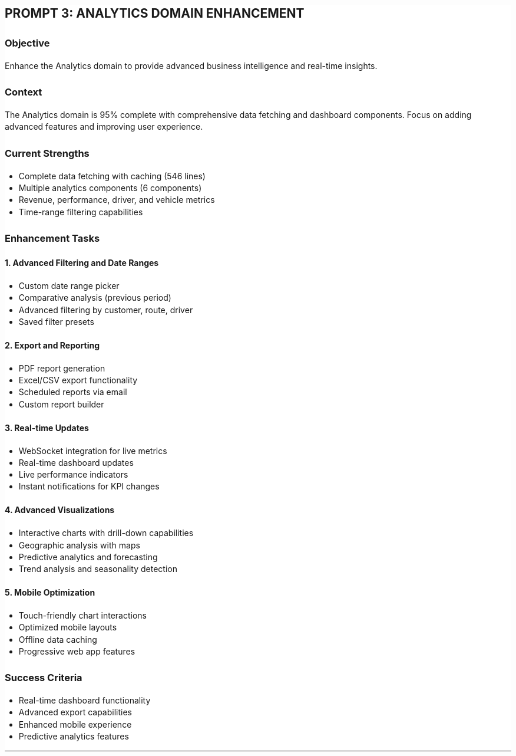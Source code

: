 
## PROMPT 3: ANALYTICS DOMAIN ENHANCEMENT

### Objective
Enhance the Analytics domain to provide advanced business intelligence and real-time insights.

### Context
The Analytics domain is 95% complete with comprehensive data fetching and dashboard components. Focus on adding advanced features and improving user experience.

### Current Strengths
- Complete data fetching with caching (546 lines)
- Multiple analytics components (6 components)
- Revenue, performance, driver, and vehicle metrics
- Time-range filtering capabilities

### Enhancement Tasks

#### 1. Advanced Filtering and Date Ranges
- Custom date range picker
- Comparative analysis (previous period)
- Advanced filtering by customer, route, driver
- Saved filter presets

#### 2. Export and Reporting
- PDF report generation
- Excel/CSV export functionality
- Scheduled reports via email
- Custom report builder

#### 3. Real-time Updates
- WebSocket integration for live metrics
- Real-time dashboard updates
- Live performance indicators
- Instant notifications for KPI changes

#### 4. Advanced Visualizations
- Interactive charts with drill-down capabilities
- Geographic analysis with maps
- Predictive analytics and forecasting
- Trend analysis and seasonality detection

#### 5. Mobile Optimization
- Touch-friendly chart interactions
- Optimized mobile layouts
- Offline data caching
- Progressive web app features

### Success Criteria
- Real-time dashboard functionality
- Advanced export capabilities
- Enhanced mobile experience
- Predictive analytics features

---